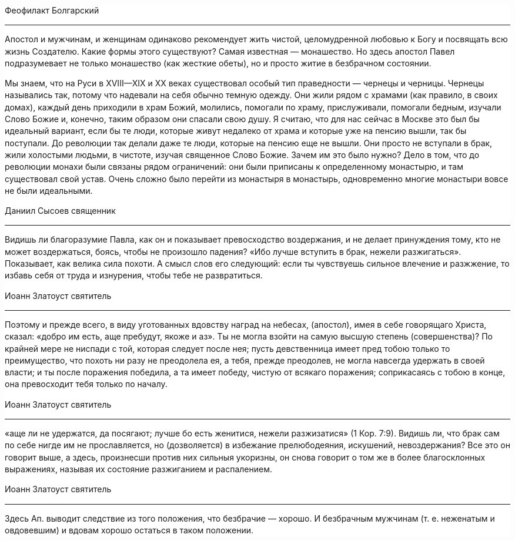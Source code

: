 Феофилакт Болгарский

---

Апостол и мужчинам, и женщинам одинаково рекомендует жить чистой, целомудренной любовью к Богу и посвящать всю жизнь Создателю. Какие формы этого существуют? Самая известная — монашество. Но здесь апостол Павел подразумевает не только монашество (как жесткие обеты), но и просто житие в безбрачном состоянии.

Мы знаем, что на Руси в XVIII—XIX и XX веках существовал особый тип праведности — чернецы и черницы. Чернецы назывались так, потому что надевали на себя обычно темную одежду. Они жили рядом с храмами (как правило, в своих домах), каждый день приходили в храм Божий, молились, помогали по храму, прислуживали, помогали бедным, изучали Слово Божие и, конечно, таким образом они спасали свою душу. Я считаю, что для нас сейчас в Москве это был бы идеальный вариант, если бы те люди, которые живут недалеко от храма и которые уже на пенсию вышли, так бы поступали. До революции так делали даже те люди, которые на пенсию еще не вышли. Они просто не вступали в брак, жили холостыми людьми, в чистоте, изучая священное Слово Божие. Зачем им это было нужно? Дело в том, что до революции монахи были связаны рядом ограничений: они были приписаны к определенному монастырю, и там существовал свой устав. Очень сложно было перейти из монастыря в монастырь, одновременно многие монастыри вовсе не были идеальными.

Даниил Сысоев священник

---

Видишь ли благоразумие Павла, как он и показывает превосходство воздержания, и не делает принуждения тому, кто не может воздержаться, боясь, чтобы не произошло падения? «Ибо лучше вступить в брак, нежели разжигаться». Показывает, как велика сила похоти. А смысл слов его следующий: если ты чувствуешь сильное влечение и разжжение, то избавь себя от труда и изнурения, чтобы тебе не развратиться.

Иоанн Златоуст святитель

---

Поэтому и прежде всего, в виду уготованных вдовству наград на небесах, (апостол), имея в себе говорящаго Христа, сказал: «добро им есть, аще пребудут, якоже и аз». Ты не могла взойти на самую высшую степень (совершенства)? По крайней мере не ниспади с той, которая следует после нея; пусть девственница имеет пред тобою только то преимущество, что похоть ни разу не преодолела ея, а тебя, прежде преодолев, не могла навсегда удержать в своей власти; и ты после поражения победила, а та имеет победу, чистую от всякаго поражения; соприкасаясь с тобою в конце, она превосходит тебя только по началу.

Иоанн Златоуст святитель

---

«аще ли не удержатся, да посягают; лучше бо есть женитися, нежели разжизатися» (1 Кор. 7:9). Видишь ли, что брак сам по себе нигде им не прославляется, но (дозволяется) в избежание прелюбодеяния, искушений, невоздержания? Все это он говорит выше, а здесь, произнесши против них сильныя укоризны, он снова говорит о том же в более благосклонных выражениях, называя их состояние разжиганием и распалением.

Иоанн Златоуст святитель

---

Здесь Ап. выводит следствие из того положения, что безбрачие — хорошо. И безбрачным мужчинам (т. е. неженатым и овдовевшим) и вдовам хорошо остаться в таком положении.
